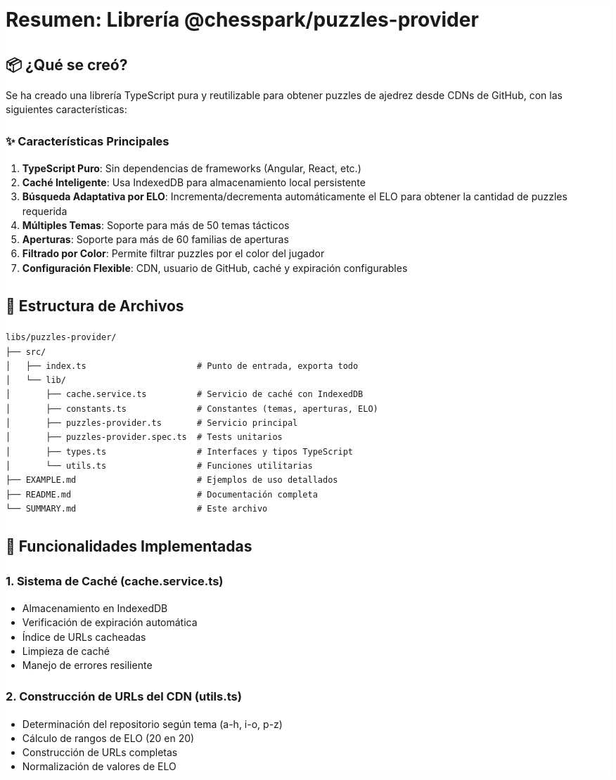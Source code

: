 # Resumen: Librería @chesspark/puzzles-provider

## 📦 ¿Qué se creó?

Se ha creado una librería TypeScript pura y reutilizable para obtener puzzles de ajedrez desde CDNs de GitHub, con las siguientes características:

### ✨ Características Principales

1. **TypeScript Puro**: Sin dependencias de frameworks (Angular, React, etc.)
2. **Caché Inteligente**: Usa IndexedDB para almacenamiento local persistente
3. **Búsqueda Adaptativa por ELO**: Incrementa/decrementa automáticamente el ELO para obtener la cantidad de puzzles requerida
4. **Múltiples Temas**: Soporte para más de 50 temas tácticos
5. **Aperturas**: Soporte para más de 60 familias de aperturas
6. **Filtrado por Color**: Permite filtrar puzzles por el color del jugador
7. **Configuración Flexible**: CDN, usuario de GitHub, caché y expiración configurables

## 📂 Estructura de Archivos

```
libs/puzzles-provider/
├── src/
│   ├── index.ts                      # Punto de entrada, exporta todo
│   └── lib/
│       ├── cache.service.ts          # Servicio de caché con IndexedDB
│       ├── constants.ts              # Constantes (temas, aperturas, ELO)
│       ├── puzzles-provider.ts       # Servicio principal
│       ├── puzzles-provider.spec.ts  # Tests unitarios
│       ├── types.ts                  # Interfaces y tipos TypeScript
│       └── utils.ts                  # Funciones utilitarias
├── EXAMPLE.md                        # Ejemplos de uso detallados
├── README.md                         # Documentación completa
└── SUMMARY.md                        # Este archivo
```

## 🎯 Funcionalidades Implementadas

### 1. **Sistema de Caché (cache.service.ts)**
- Almacenamiento en IndexedDB
- Verificación de expiración automática
- Índice de URLs cacheadas
- Limpieza de caché
- Manejo de errores resiliente

### 2. **Construcción de URLs del CDN (utils.ts)**
- Determinación del repositorio según tema (a-h, i-o, p-z)
- Cálculo de rangos de ELO (20 en 20)
- Construcción de URLs completas
- Normalización de valores de ELO

